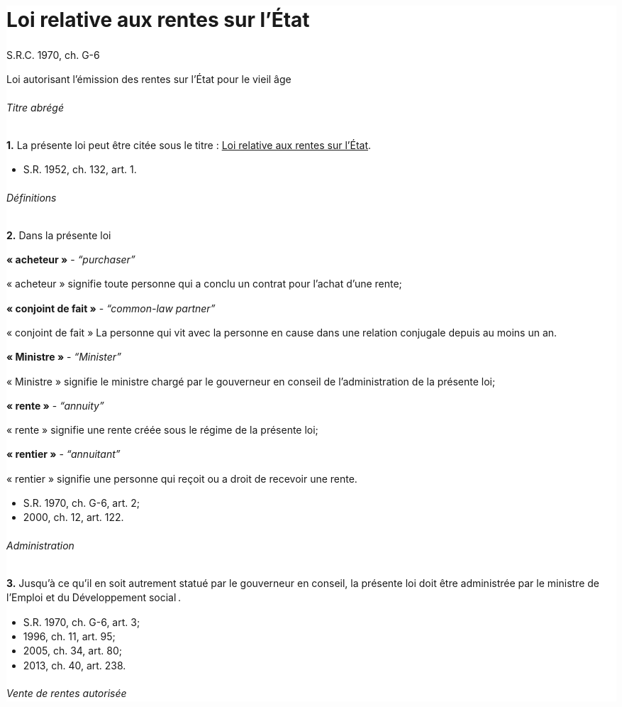 # Loi relative aux rentes sur l’État

S.R.C. 1970, ch. G-6

Loi autorisant l’émission des rentes sur l’État pour le vieil âge

###### Titre abrégé

**1.** La présente loi peut être citée sous le titre : [Loi relative aux rentes sur l’État](/canada/fra/lois/G/G-3.7.md).

  * S.R. 1952, ch. 132, art. 1.

###### Définitions

**2.** Dans la présente loi

**« acheteur »** - _“purchaser”_

    

« acheteur » signifie toute personne qui a conclu un contrat pour l’achat d’une rente;

**« conjoint de fait »** - _“common-law partner”_

    

« conjoint de fait » La personne qui vit avec la personne en cause dans une relation conjugale depuis au moins un an.

**« Ministre »** - _“Minister”_

    

« Ministre » signifie le ministre chargé par le gouverneur en conseil de l’administration de la présente loi;

**« rente »** - _“annuity”_

    

« rente » signifie une rente créée sous le régime de la présente loi;

**« rentier »** - _“annuitant”_

    

« rentier » signifie une personne qui reçoit ou a droit de recevoir une rente.

  * S.R. 1970, ch. G-6, art. 2;
  * 2000, ch. 12, art. 122.

###### Administration

**3.** Jusqu’à ce qu’il en soit autrement statué par le gouverneur en conseil, la présente loi doit être administrée par le ministre de l’Emploi et du Développement social .

  * S.R. 1970, ch. G-6, art. 3;
  * 1996, ch. 11, art. 95;
  * 2005, ch. 34, art. 80;
  * 2013, ch. 40, art. 238.

###### Vente de rentes autorisée
